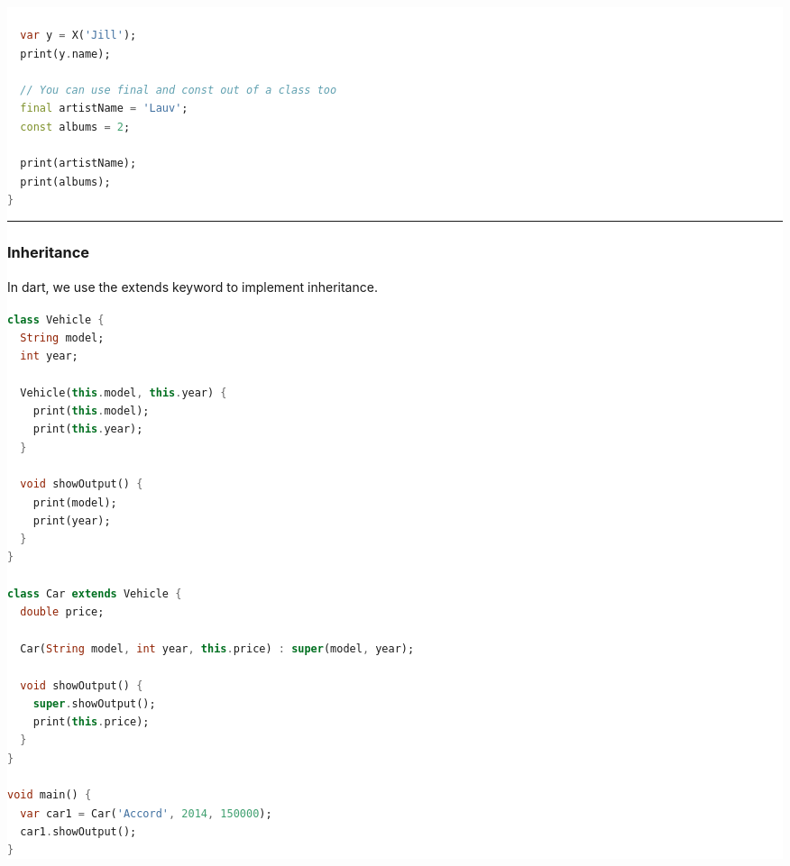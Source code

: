 ```dart

  var y = X('Jill');
  print(y.name);

  // You can use final and const out of a class too
  final artistName = 'Lauv';
  const albums = 2;

  print(artistName);
  print(albums);
}
```

<hr>

### Inheritance

In dart, we use the extends keyword to implement inheritance.

```dart
class Vehicle {
  String model;
  int year;

  Vehicle(this.model, this.year) {
    print(this.model);
    print(this.year);
  }

  void showOutput() {
    print(model);
    print(year);
  }
}

class Car extends Vehicle {
  double price;

  Car(String model, int year, this.price) : super(model, year);

  void showOutput() {
    super.showOutput();
    print(this.price);
  }
}

void main() {
  var car1 = Car('Accord', 2014, 150000);
  car1.showOutput();
}
```
